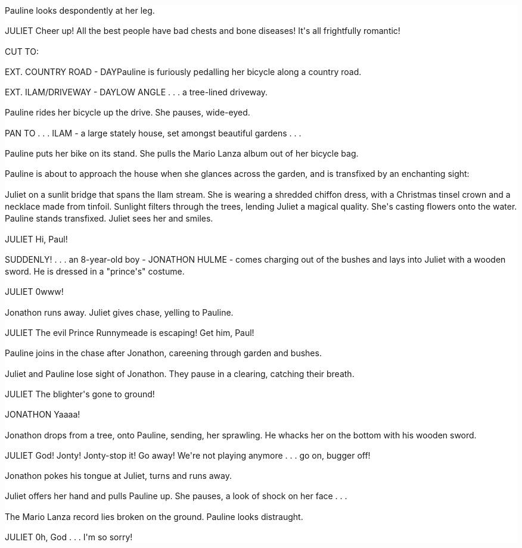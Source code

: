 Pauline looks despondently at her leg.

JULIET
Cheer up! All the best people have bad chests and bone diseases! It's all frightfully romantic!

CUT TO:

EXT. COUNTRY ROAD - DAYPauline is furiously pedalling her bicycle along a country road.

EXT. ILAM/DRIVEWAY - DAYLOW ANGLE . . . a tree-lined driveway.

Pauline rides her bicycle up the drive. She pauses, wide-eyed.

PAN TO . . . ILAM - a large stately house, set amongst beautiful gardens . . .

Pauline puts her bike on its stand. She pulls the Mario Lanza album out of her bicycle bag.

Pauline is about to approach the house when she glances across the garden, and is transfixed by an enchanting sight:

Juliet on a sunlit bridge that spans the Ilam stream. She is wearing a shredded chiffon dress, with a Christmas tinsel crown and a necklace made from tinfoil. Sunlight filters through the trees, lending Juliet a magical quality. She's casting flowers onto the water. Pauline stands transfixed. Juliet sees her and smiles.

JULIET
Hi, Paul!

SUDDENLY! . . . an 8-year-old boy - JONATHON HULME - comes charging out of the bushes and lays into Juliet with a wooden sword. He is dressed in a "prince's" costume.

JULIET
0www!

Jonathon runs away. Juliet gives chase, yelling to Pauline.

JULIET
The evil Prince Runnymeade is escaping! Get him, Paul!

Pauline joins in the chase after Jonathon, careening through garden and bushes.

Juliet and Pauline lose sight of Jonathon. They pause in a clearing, catching their breath.

JULIET
The blighter's gone to ground!

JONATHON Yaaaa!

Jonathon drops from a tree, onto Pauline, sending, her sprawling. He whacks her on the bottom with his wooden sword.

JULIET
God! Jonty! Jonty-stop it! Go away! We're not playing anymore . . . go on, bugger off!

Jonathon pokes his tongue at Juliet, turns and runs away.

Juliet offers her hand and pulls Pauline up. She pauses, a look of shock on her face . . .

The Mario Lanza record lies broken on the ground. Pauline looks distraught.

JULIET
0h, God . . . I'm so sorry!
